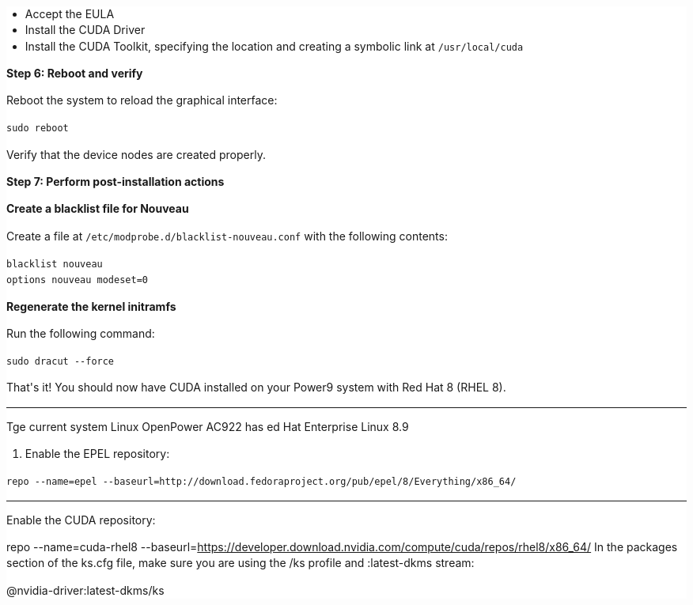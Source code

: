 * Accept the EULA
* Install the CUDA Driver
* Install the CUDA Toolkit, specifying the location and creating a symbolic link at `/usr/local/cuda`

**Step 6: Reboot and verify**

Reboot the system to reload the graphical interface:
```
sudo reboot
```
Verify that the device nodes are created properly.

**Step 7: Perform post-installation actions**

**Create a blacklist file for Nouveau**

Create a file at `/etc/modprobe.d/blacklist-nouveau.conf` with the following contents:
```
blacklist nouveau
options nouveau modeset=0
```
**Regenerate the kernel initramfs**

Run the following command:
```
sudo dracut --force
```
That's it! You should now have CUDA installed on your Power9 system with Red Hat 8 (RHEL 8).


















--------------------
Tge current system  Linux OpenPower AC922  has ed Hat Enterprise Linux 8.9
1. Enable the EPEL repository:
```
repo --name=epel --baseurl=http://download.fedoraproject.org/pub/epel/8/Everything/x86_64/

```

---------------------------------

Enable the CUDA repository:

repo --name=cuda-rhel8 --baseurl=https://developer.download.nvidia.com/compute/cuda/repos/rhel8/x86_64/
In the packages section of the ks.cfg file, make sure you are using the /ks profile and :latest-dkms stream:

@nvidia-driver:latest-dkms/ks
